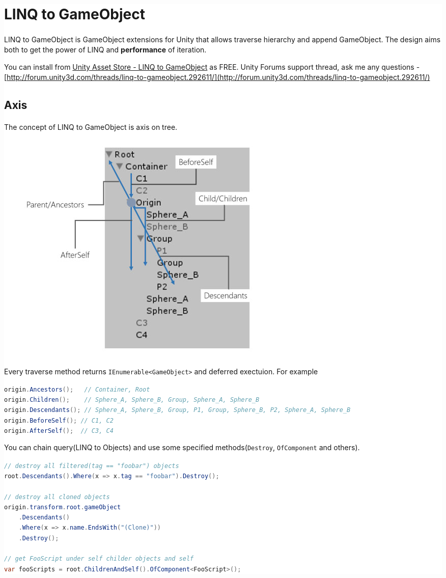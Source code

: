 LINQ to GameObject
===
LINQ to GameObject is GameObject extensions for Unity that allows traverse hierarchy and append GameObject. The design aims both to get the power of LINQ and **performance** of iteration.

You can install from [Unity Asset Store - LINQ to GameObject](http://u3d.as/content/neuecc/linq-to-game-object) as FREE. Unity Forums support thread, ask me any questions - [http://forum.unity3d.com/threads/linq-to-gameobject.292611/](http://forum.unity3d.com/threads/linq-to-gameobject.292611/)

Axis
---
The concept of LINQ to GameObject is axis on tree.

![](Images/axis.jpg)

Every traverse method returns `IEnumerable<GameObject>` and deferred exectuion. For example

```csharp
origin.Ancestors();   // Container, Root
origin.Children();    // Sphere_A, Sphere_B, Group, Sphere_A, Sphere_B
origin.Descendants(); // Sphere_A, Sphere_B, Group, P1, Group, Sphere_B, P2, Sphere_A, Sphere_B
origin.BeforeSelf(); // C1, C2
origin.AfterSelf();  // C3, C4
```

You can chain query(LINQ to Objects) and use some specified methods(`Destroy`, `OfComponent` and others).

```csharp
// destroy all filtered(tag == "foobar") objects
root.Descendants().Where(x => x.tag == "foobar").Destroy();

// destroy all cloned objects
origin.transform.root.gameObject
    .Descendants()
    .Where(x => x.name.EndsWith("(Clone)"))
    .Destroy();

// get FooScript under self childer objects and self
var fooScripts = root.ChildrenAndSelf().OfComponent<FooScript>(); 
```
